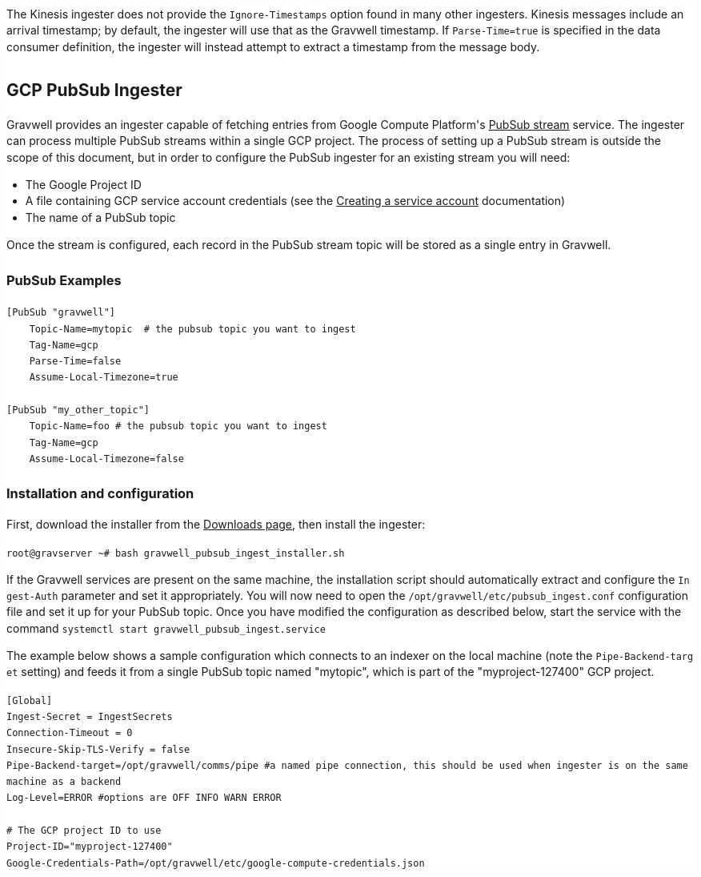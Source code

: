 The Kinesis ingester does not provide the `Ignore-Timestamps` option found in many other ingesters. Kinesis messages include an arrival timestamp; by default, the ingester will use that as the Gravwell timestamp. If `Parse-Time=true` is specified in the data consumer definition, the ingester will instead attempt to extract a timestamp from the message body.

## GCP PubSub Ingester

Gravwell provides an ingester capable of fetching entries from Google Compute Platform's [PubSub stream](https://cloud.google.com/pubsub/) service. The ingester can process multiple PubSub streams within a single GCP project. The process of setting up a PubSub stream is outside the scope of this document, but in order to configure the PubSub ingester for an existing stream you will need:

* The Google Project ID
* A file containing GCP service account credentials (see the [Creating a service account](https://cloud.google.comauthentication/getting-started) documentation)
* The name of a PubSub topic

Once the stream is configured, each record in the PubSub stream topic will be stored as a single entry in Gravwell.

### PubSub Examples

```
[PubSub "gravwell"]
	Topic-Name=mytopic	# the pubsub topic you want to ingest
	Tag-Name=gcp
	Parse-Time=false
	Assume-Local-Timezone=true

[PubSub "my_other_topic"]
	Topic-Name=foo # the pubsub topic you want to ingest
	Tag-Name=gcp
	Assume-Local-Timezone=false
```

### Installation and configuration

First, download the installer from the [Downloads page](#!quickstart/downloads.md), then install the ingester:

```
root@gravserver ~# bash gravwell_pubsub_ingest_installer.sh
```

If the Gravwell services are present on the same machine, the installation script should automatically extract and configure the `Ingest-Auth` parameter and set it appropriately. You will now need to open the `/opt/gravwell/etc/pubsub_ingest.conf` configuration file and set it up for your PubSub topic. Once you have modified the configuration as described below, start the service with the command `systemctl start gravwell_pubsub_ingest.service`

The example below shows a sample configuration which connects to an indexer on the local machine (note the `Pipe-Backend-target` setting) and feeds it from a single PubSub topic named "mytopic", which is part of the "myproject-127400" GCP project.

```
[Global]
Ingest-Secret = IngestSecrets
Connection-Timeout = 0
Insecure-Skip-TLS-Verify = false
Pipe-Backend-target=/opt/gravwell/comms/pipe #a named pipe connection, this should be used when ingester is on the same machine as a backend
Log-Level=ERROR #options are OFF INFO WARN ERROR

# The GCP project ID to use
Project-ID="myproject-127400"
Google-Credentials-Path=/opt/gravwell/etc/google-compute-credentials.json

```